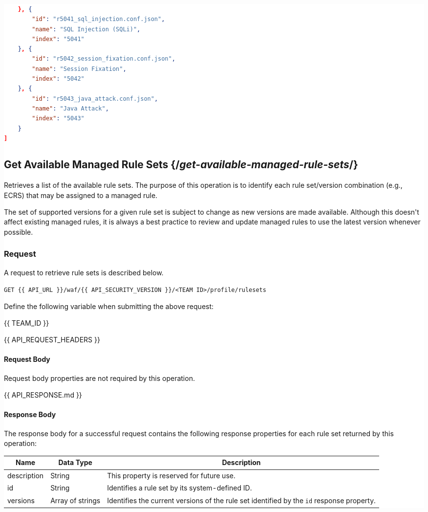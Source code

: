 ```json
    }, {
        "id": "r5041_sql_injection.conf.json",
        "name": "SQL Injection (SQLi)",
        "index": "5041"
    }, {
        "id": "r5042_session_fixation.conf.json",
        "name": "Session Fixation",
        "index": "5042"
    }, {
        "id": "r5043_java_attack.conf.json",
        "name": "Java Attack",
        "index": "5043"
    }
]
```

## Get Available Managed Rule Sets {/*get-available-managed-rule-sets*/}

Retrieves a list of the available rule sets. The purpose of this operation is to identify each rule set/version combination (e.g., ECRS) that may be assigned to a managed rule.

<Callout type="info">

  The set of supported versions for a given rule set is subject to change as new versions are made available. Although this doesn't affect existing managed rules, it is always a best practice to review and update managed rules to use the latest version whenever possible.
  
</Callout>

<h3>Request</h3>

A request to retrieve rule sets is described below.

`GET {{ API_URL }}/waf/{{ API_SECURITY_VERSION }}/<TEAM ID>/profile/rulesets`

Define the following variable when submitting the above request:

{{ TEAM_ID }}

{{ API_REQUEST_HEADERS }}

<h4>Request Body</h4>

Request body properties are not required by this operation.

{{ API_RESPONSE.md }}

<h4>Response Body</h4>

The response body for a successful request contains the following response properties for each rule set returned by this operation:

|Name|Data Type|Description|
|--- |--- |--- |
|description|String|This property is reserved for future use.|
|id|String|Identifies a rule set by its system-defined ID.|
|versions|Array of strings|Identifies the current versions of the rule set identified by the `id` response property.|

